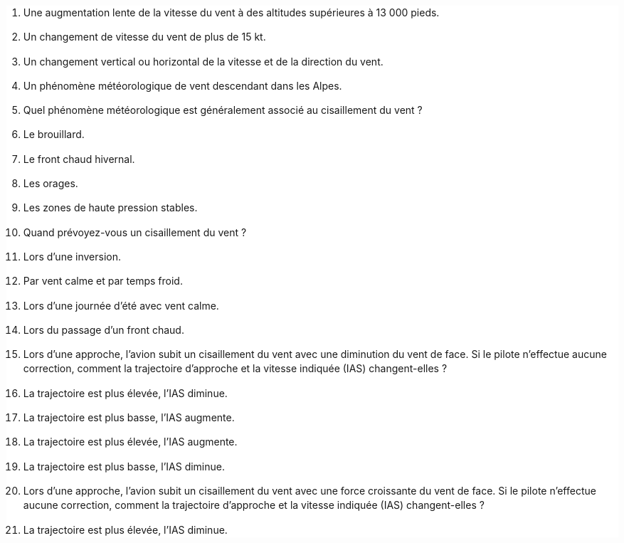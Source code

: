 
1.  Une augmentation lente de la vitesse du vent à des altitudes
    supérieures à 13 000 pieds.

2.  Un changement de vitesse du vent de plus de 15 kt.

3.  Un changement vertical ou horizontal de la vitesse et de la
    direction du vent.

4.  Un phénomène météorologique de vent descendant dans les Alpes.



18. Quel phénomène météorologique est généralement associé au
    cisaillement du vent ?



1.  Le brouillard.

2.  Le front chaud hivernal.

3.  Les orages.

4.  Les zones de haute pression stables.



19. Quand prévoyez-vous un cisaillement du vent ?



1.  Lors d’une inversion.

2.  Par vent calme et par temps froid.

3.  Lors d’une journée d’été avec vent calme.

4.  Lors du passage d’un front chaud.



20. Lors d’une approche, l’avion subit un cisaillement du vent avec une
    diminution du vent de face. Si le pilote n’effectue aucune
    correction, comment la trajectoire d’approche et la vitesse indiquée
    (IAS) changent-elles ?



1.  La trajectoire est plus élevée, l’IAS diminue.

2.  La trajectoire est plus basse, l’IAS augmente.

3.  La trajectoire est plus élevée, l’IAS augmente.

4.  La trajectoire est plus basse, l’IAS diminue.



21. Lors d’une approche, l’avion subit un cisaillement du vent avec une
    force croissante du vent de face. Si le pilote n’effectue aucune
    correction, comment la trajectoire d’approche et la vitesse indiquée
    (IAS) changent-elles ?



1.  La trajectoire est plus élevée, l’IAS diminue.
